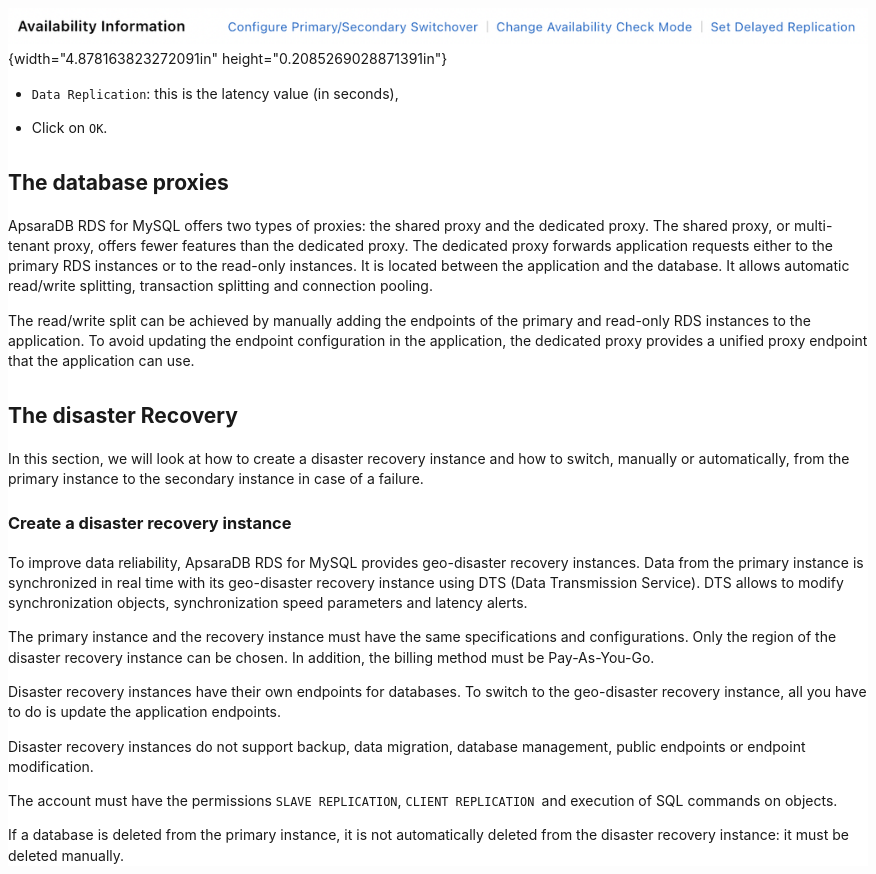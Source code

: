 ![](./media/image535.png){width="4.878163823272091in"
height="0.2085269028871391in"}

-   `Data Replication`: this is the latency value (in seconds),

-   Click on `OK`.

## The database proxies 

ApsaraDB RDS for MySQL offers two types of proxies: the shared proxy and
the dedicated proxy. The shared proxy, or multi-tenant proxy, offers
fewer features than the dedicated proxy. The dedicated proxy forwards
application requests either to the primary RDS instances or to the
read-only instances. It is located between the application and the
database. It allows automatic read/write splitting, transaction
splitting and connection pooling.

The read/write split can be achieved by manually adding the endpoints of
the primary and read-only RDS instances to the application. To avoid
updating the endpoint configuration in the application, the dedicated
proxy provides a unified proxy endpoint that the application can use.

## The disaster Recovery 

In this section, we will look at how to create a disaster recovery
instance and how to switch, manually or automatically, from the primary
instance to the secondary instance in case of a failure.

### Create a disaster recovery instance 

To improve data reliability, ApsaraDB RDS for MySQL provides
geo-disaster recovery instances. Data from the primary instance is
synchronized in real time with its geo-disaster recovery instance using
DTS (Data Transmission Service). DTS allows to modify synchronization
objects, synchronization speed parameters and latency alerts.

The primary instance and the recovery instance must have the same
specifications and configurations. Only the region of the disaster
recovery instance can be chosen. In addition, the billing method must be
Pay-As-You-Go.

Disaster recovery instances have their own endpoints for databases. To
switch to the geo-disaster recovery instance, all you have to do is
update the application endpoints.

Disaster recovery instances do not support backup, data migration,
database management, public endpoints or endpoint modification.

The account must have the permissions `SLAVE REPLICATION`, `CLIENT
REPLICATION `and execution of SQL commands on objects.

If a database is deleted from the primary instance, it is not
automatically deleted from the disaster recovery instance: it must be
deleted manually.
